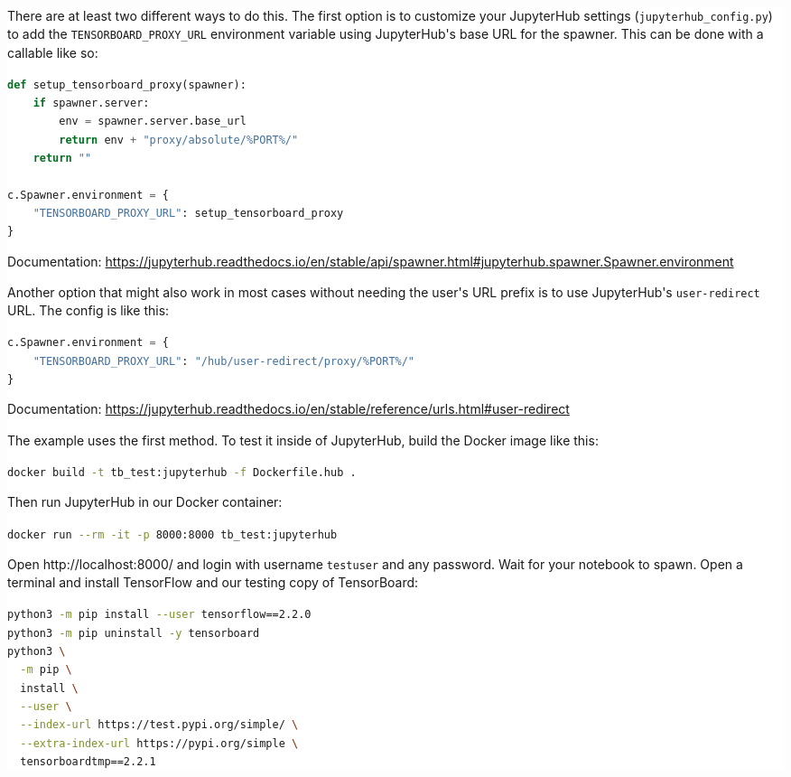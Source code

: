 There are at least two different ways to do this. The first option is to
customize your JupyterHub settings (`jupyterhub_config.py`) to add the
`TENSORBOARD_PROXY_URL` environment variable using JupyterHub's base URL for the
spawner. This can be done with a callable like so:

```python
def setup_tensorboard_proxy(spawner):
    if spawner.server:
        env = spawner.server.base_url
        return env + "proxy/absolute/%PORT%/"
    return ""

c.Spawner.environment = {
    "TENSORBOARD_PROXY_URL": setup_tensorboard_proxy
}
```

Documentation: https://jupyterhub.readthedocs.io/en/stable/api/spawner.html#jupyterhub.spawner.Spawner.environment

Another option that might also work in most cases without needing the user's
URL prefix is to use JupyterHub's `user-redirect` URL. The config is like this:

```python
c.Spawner.environment = {
    "TENSORBOARD_PROXY_URL": "/hub/user-redirect/proxy/%PORT%/"
}
```

Documentation: https://jupyterhub.readthedocs.io/en/stable/reference/urls.html#user-redirect

The example uses the first method. To test it inside of JupyterHub, build the
Docker image like this:

```bash
docker build -t tb_test:jupyterhub -f Dockerfile.hub .
```

Then run JupyterHub in our Docker container:

```bash
docker run --rm -it -p 8000:8000 tb_test:jupyterhub
```

Open http://localhost:8000/ and login with username `testuser` and any password.
Wait for your notebook to spawn. Open a terminal and install TensorFlow and
our testing copy of TensorBoard:

```bash
python3 -m pip install --user tensorflow==2.2.0
python3 -m pip uninstall -y tensorboard
python3 \
  -m pip \
  install \
  --user \
  --index-url https://test.pypi.org/simple/ \
  --extra-index-url https://pypi.org/simple \
  tensorboardtmp==2.2.1
```
